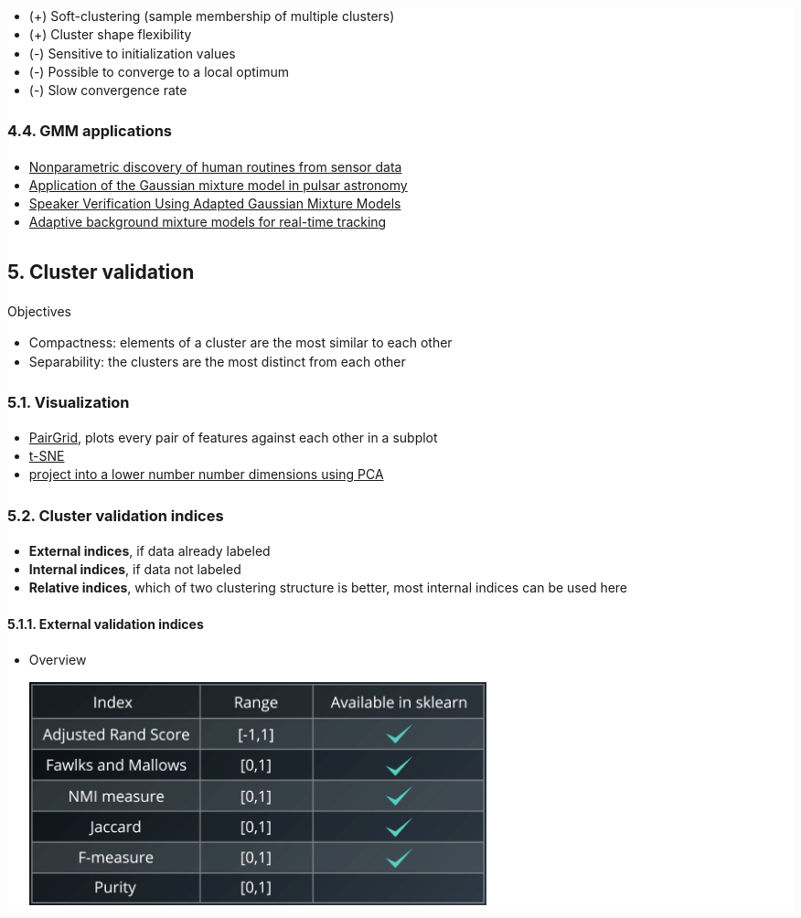 - (+) Soft-clustering (sample membership of multiple clusters)
- (+) Cluster shape flexibility
- (-) Sensitive to initialization values
- (-) Possible to converge to a local optimum
- (-) Slow convergence rate

### 4.4. GMM applications

- [Nonparametric discovery of human routines from sensor data](http://citeseerx.ist.psu.edu/viewdoc/download?doi=10.1.1.681.3152&rep=rep1&type=pdf)
- [Application of the Gaussian mixture model in pulsar astronomy](https://arxiv.org/abs/1205.6221)
- [Speaker Verification Using Adapted Gaussian Mixture Models](http://citeseerx.ist.psu.edu/viewdoc/download?doi=10.1.1.117.338&rep=rep1&type=pdf)
- [Adaptive background mixture models for real-time tracking](http://www.ai.mit.edu/projects/vsam/Publications/stauffer_cvpr98_track.pdf)

## 5. Cluster validation

Objectives

- Compactness: elements of a cluster are the most similar to each other
- Separability: the clusters are the most distinct from each other

### 5.1. Visualization

- [PairGrid](https://seaborn.pydata.org/generated/seaborn.PairGrid.html), plots every pair of features against each other in a subplot
- [t-SNE](http://scikit-learn.org/stable/modules/generated/sklearn.manifold.TSNE.html)
- [project into a lower number number dimensions using PCA](http://scikit-learn.org/stable/auto_examples/decomposition/plot_pca_iris.html#sphx-glr-auto-examples-decomposition-plot-pca-iris-py)

### 5.2. Cluster validation indices

- **External indices**, if data already labeled
- **Internal indices**, if data not labeled
- **Relative indices**, which of two clustering structure is better, most internal indices can be used here

#### 5.1.1. External validation indices

- Overview

  <img src="Resources/unsupervised_learning/validation_indices_external.png" width=500>
